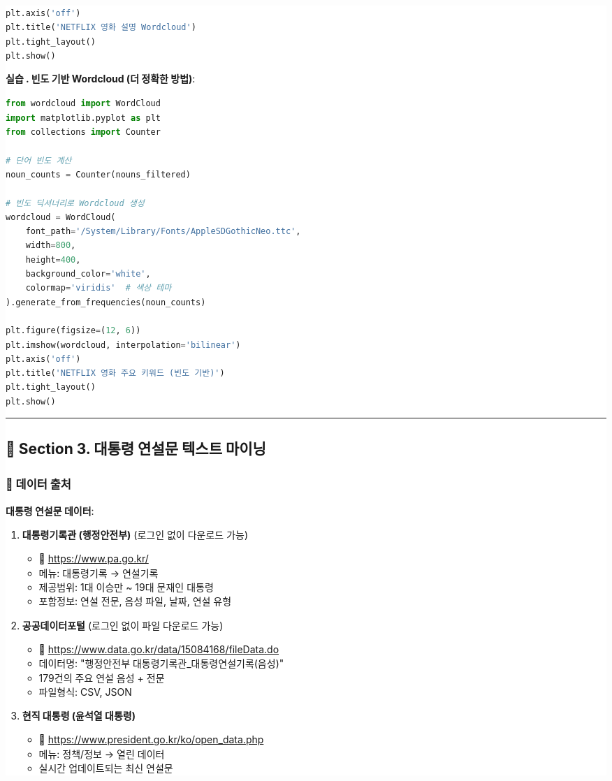 ```python
plt.axis('off')
plt.title('NETFLIX 영화 설명 Wordcloud')
plt.tight_layout()
plt.show()
```

**실습 . 빈도 기반 Wordcloud (더 정확한 방법)**:
```python
from wordcloud import WordCloud
import matplotlib.pyplot as plt
from collections import Counter

# 단어 빈도 계산
noun_counts = Counter(nouns_filtered)

# 빈도 딕셔너리로 Wordcloud 생성
wordcloud = WordCloud(
    font_path='/System/Library/Fonts/AppleSDGothicNeo.ttc',
    width=800,
    height=400,
    background_color='white',
    colormap='viridis'  # 색상 테마
).generate_from_frequencies(noun_counts)

plt.figure(figsize=(12, 6))
plt.imshow(wordcloud, interpolation='bilinear')
plt.axis('off')
plt.title('NETFLIX 영화 주요 키워드 (빈도 기반)')
plt.tight_layout()
plt.show()
```

---

## 🎤 Section 3. 대통령 연설문 텍스트 마이닝

### 📂 데이터 출처

**대통령 연설문 데이터**:
1. **대통령기록관 (행정안전부)** (로그인 없이 다운로드 가능)
   - 🔗 https://www.pa.go.kr/
   - 메뉴: 대통령기록 → 연설기록
   - 제공범위: 1대 이승만 ~ 19대 문재인 대통령
   - 포함정보: 연설 전문, 음성 파일, 날짜, 연설 유형

2. **공공데이터포털** (로그인 없이 파일 다운로드 가능)
   - 🔗 https://www.data.go.kr/data/15084168/fileData.do
   - 데이터명: "행정안전부 대통령기록관_대통령연설기록(음성)"
   - 179건의 주요 연설 음성 + 전문
   - 파일형식: CSV, JSON

3. **현직 대통령 (윤석열 대통령)**
   - 🔗 https://www.president.go.kr/ko/open_data.php
   - 메뉴: 정책/정보 → 열린 데이터
   - 실시간 업데이트되는 최신 연설문
